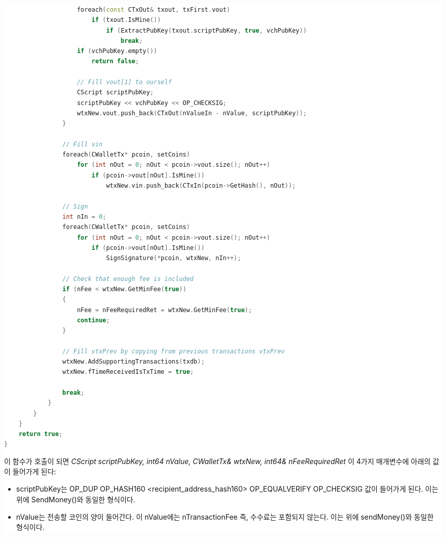 ```C++
                    foreach(const CTxOut& txout, txFirst.vout)
                        if (txout.IsMine())
                            if (ExtractPubKey(txout.scriptPubKey, true, vchPubKey))
                                break;
                    if (vchPubKey.empty())
                        return false;

                    // Fill vout[1] to ourself
                    CScript scriptPubKey;
                    scriptPubKey << vchPubKey << OP_CHECKSIG;
                    wtxNew.vout.push_back(CTxOut(nValueIn - nValue, scriptPubKey));
                }

                // Fill vin
                foreach(CWalletTx* pcoin, setCoins)
                    for (int nOut = 0; nOut < pcoin->vout.size(); nOut++)
                        if (pcoin->vout[nOut].IsMine())
                            wtxNew.vin.push_back(CTxIn(pcoin->GetHash(), nOut));

                // Sign
                int nIn = 0;
                foreach(CWalletTx* pcoin, setCoins)
                    for (int nOut = 0; nOut < pcoin->vout.size(); nOut++)
                        if (pcoin->vout[nOut].IsMine())
                            SignSignature(*pcoin, wtxNew, nIn++);

                // Check that enough fee is included
                if (nFee < wtxNew.GetMinFee(true))
                {
                    nFee = nFeeRequiredRet = wtxNew.GetMinFee(true);
                    continue;
                }

                // Fill vtxPrev by copying from previous transactions vtxPrev
                wtxNew.AddSupportingTransactions(txdb);
                wtxNew.fTimeReceivedIsTxTime = true;

                break;
            }
        }
    }
    return true;
}
```
이 함수가 호출이 되면 _CScript scriptPubKey, int64 nValue, CWalletTx& wtxNew, int64& nFeeRequiredRet_ 이 4가지 매개변수에 아래의 값이 들어가게 된다:

- scriptPubKey는 OP_DUP OP_HASH160 <recipient_address_hash160> OP_EQUALVERIFY OP_CHECKSIG 값이 들어가게 된다. 이는 위에 SendMoney()와 동일한 형식이다.

- nValue는 전송할 코인의 양이 들어간다. 이 nValue에는 nTransactionFee 즉, 수수료는 포함되지 않는다. 이는 위에 sendMoney()와 동일한 형식이다.
